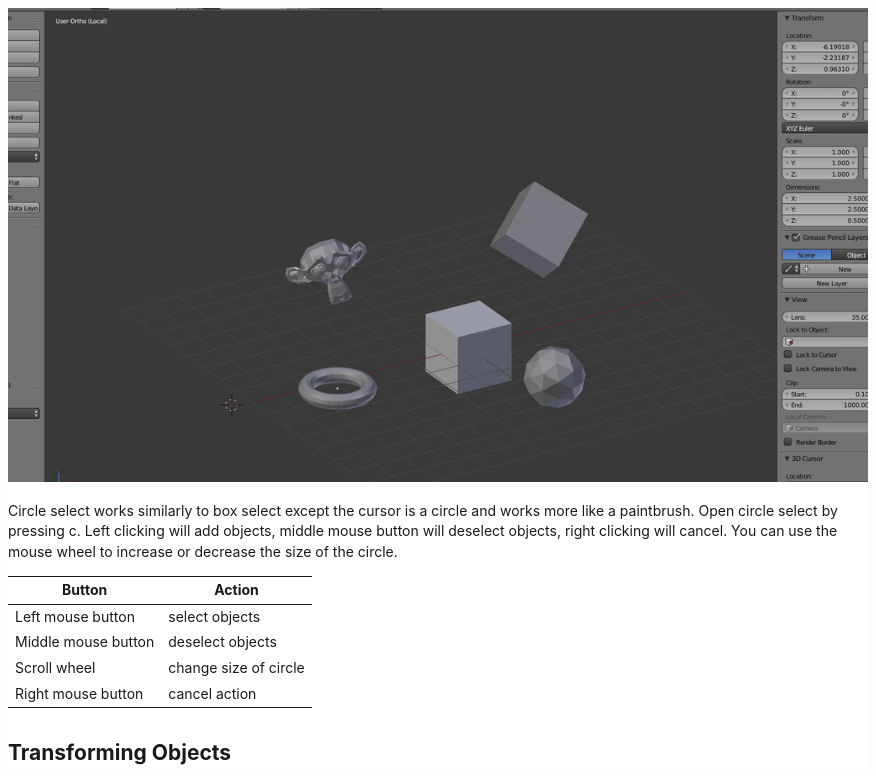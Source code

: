 ![me performing a circle selection](/assets/imgs/blogs/Blender-Intro/circle.gif)

Circle select works similarly to box select except the cursor is a circle and works more like a paintbrush. Open circle select by pressing c. Left clicking will add objects, middle mouse button will deselect objects, right clicking will cancel. You can use the mouse wheel to increase or decrease the size of the circle. 

| Button | Action |
|--------|--------|
|Left mouse button | select objects|
|Middle mouse button | deselect objects|
|Scroll wheel | change size of circle|
|Right mouse button | cancel action|

## Transforming Objects
